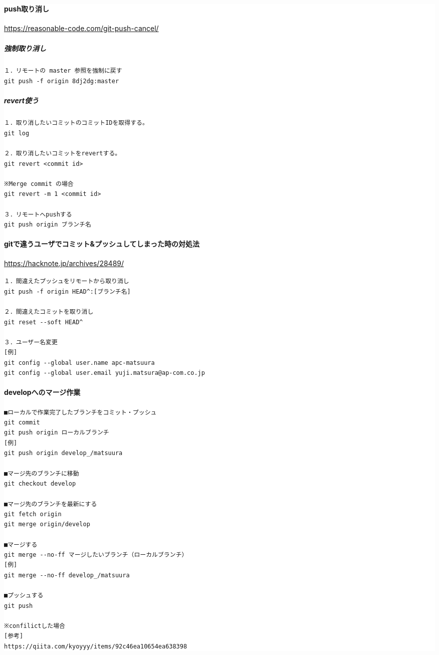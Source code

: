 #### push取り消し
https://reasonable-code.com/git-push-cancel/

##### 強制取り消し
```
１．リモートの master 参照を強制に戻す
git push -f origin 8dj2dg:master
```

##### revert使う
```
１．取り消したいコミットのコミットIDを取得する。
git log

２．取り消したいコミットをrevertする。
git revert <commit id>

※Merge commit の場合
git revert -m 1 <commit id>

３．リモートへpushする
git push origin ブランチ名
```

#### gitで違うユーザでコミット&プッシュしてしまった時の対処法
https://hacknote.jp/archives/28489/
```
１．間違えたプッシュをリモートから取り消し
git push -f origin HEAD^:[ブランチ名]

２．間違えたコミットを取り消し
git reset --soft HEAD^

３．ユーザー名変更
[例]
git config --global user.name apc-matsuura
git config --global user.email yuji.matsura@ap-com.co.jp
```

#### developへのマージ作業
```
■ローカルで作業完了したブランチをコミット・プッシュ
git commit
git push origin ローカルブランチ
[例]
git push origin develop_/matsuura

■マージ先のブランチに移動
git checkout develop

■マージ先のブランチを最新にする
git fetch origin
git merge origin/develop

■マージする
git merge --no-ff マージしたいブランチ（ローカルブランチ）
[例]
git merge --no-ff develop_/matsuura

■プッシュする
git push

※confilictした場合
[参考]
https://qiita.com/kyoyyy/items/92c46ea10654ea638398
```